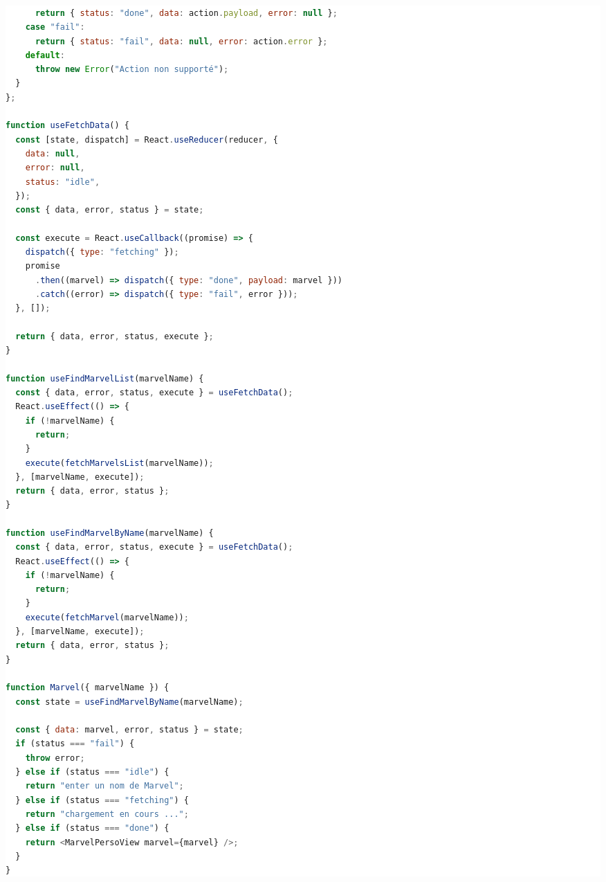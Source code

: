 ```javascript
      return { status: "done", data: action.payload, error: null };
    case "fail":
      return { status: "fail", data: null, error: action.error };
    default:
      throw new Error("Action non supporté");
  }
};

function useFetchData() {
  const [state, dispatch] = React.useReducer(reducer, {
    data: null,
    error: null,
    status: "idle",
  });
  const { data, error, status } = state;

  const execute = React.useCallback((promise) => {
    dispatch({ type: "fetching" });
    promise
      .then((marvel) => dispatch({ type: "done", payload: marvel }))
      .catch((error) => dispatch({ type: "fail", error }));
  }, []);

  return { data, error, status, execute };
}

function useFindMarvelList(marvelName) {
  const { data, error, status, execute } = useFetchData();
  React.useEffect(() => {
    if (!marvelName) {
      return;
    }
    execute(fetchMarvelsList(marvelName));
  }, [marvelName, execute]);
  return { data, error, status };
}

function useFindMarvelByName(marvelName) {
  const { data, error, status, execute } = useFetchData();
  React.useEffect(() => {
    if (!marvelName) {
      return;
    }
    execute(fetchMarvel(marvelName));
  }, [marvelName, execute]);
  return { data, error, status };
}

function Marvel({ marvelName }) {
  const state = useFindMarvelByName(marvelName);

  const { data: marvel, error, status } = state;
  if (status === "fail") {
    throw error;
  } else if (status === "idle") {
    return "enter un nom de Marvel";
  } else if (status === "fetching") {
    return "chargement en cours ...";
  } else if (status === "done") {
    return <MarvelPersoView marvel={marvel} />;
  }
}

```